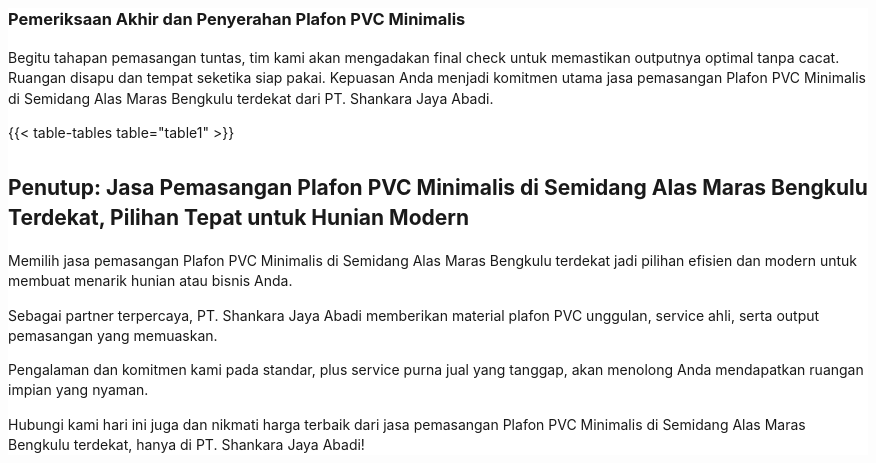 ### Pemeriksaan Akhir dan Penyerahan Plafon PVC Minimalis

Begitu tahapan pemasangan tuntas, tim kami akan mengadakan final check untuk memastikan outputnya optimal tanpa cacat. Ruangan disapu dan tempat seketika siap pakai. Kepuasan Anda menjadi komitmen utama jasa pemasangan Plafon PVC Minimalis di Semidang Alas Maras Bengkulu terdekat dari PT. Shankara Jaya Abadi.

{{< table-tables table="table1" >}}

## Penutup: Jasa Pemasangan Plafon PVC Minimalis di Semidang Alas Maras Bengkulu Terdekat, Pilihan Tepat untuk Hunian Modern

Memilih jasa pemasangan Plafon PVC Minimalis di Semidang Alas Maras Bengkulu terdekat jadi pilihan efisien dan modern untuk membuat menarik hunian atau bisnis Anda.

Sebagai partner terpercaya, PT. Shankara Jaya Abadi memberikan material plafon PVC unggulan, service ahli, serta output pemasangan yang memuaskan.

Pengalaman dan komitmen kami pada standar, plus service purna jual yang tanggap, akan menolong Anda mendapatkan ruangan impian yang nyaman.

Hubungi kami hari ini juga dan nikmati harga terbaik dari jasa pemasangan Plafon PVC Minimalis di Semidang Alas Maras Bengkulu terdekat, hanya di PT. Shankara Jaya Abadi!